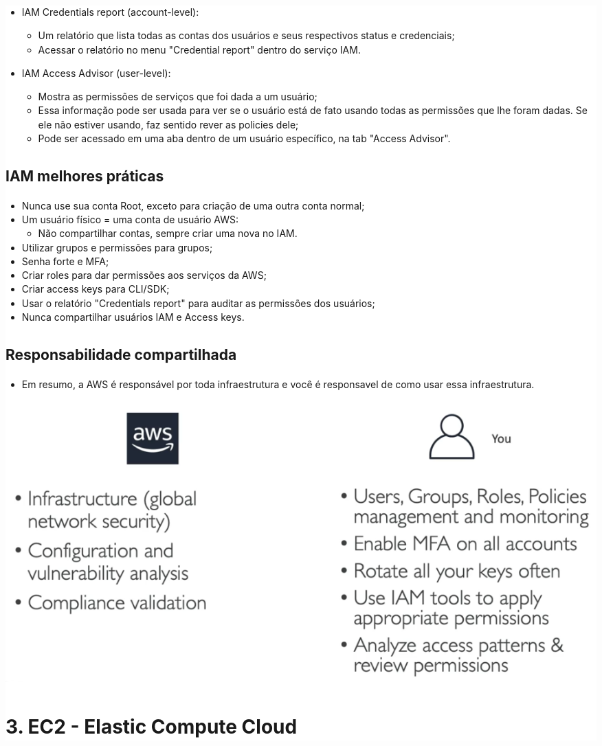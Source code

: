 - IAM Credentials report (account-level):
  - Um relatório que lista todas as contas dos usuários e seus respectivos status e credenciais;
  - Acessar o relatório no menu "Credential report" dentro do serviço IAM.

- IAM Access Advisor (user-level):
  - Mostra as permissões de serviços que foi dada a um usuário;
  - Essa informação pode ser usada para ver se o usuário está de fato usando todas as permissões que lhe foram dadas. Se ele não estiver usando, faz sentido rever as policies dele;
  - Pode ser acessado em uma aba dentro de um usuário específico, na tab "Access Advisor".

## IAM melhores práticas

- Nunca use sua conta Root, exceto para criação de uma outra conta normal;
- Um usuário físico = uma conta de usuário AWS:
  - Não compartilhar contas, sempre criar uma nova no IAM.
- Utilizar grupos e permissões para grupos;
- Senha forte e MFA;
- Criar roles para dar permissões aos serviços da AWS;
- Criar access keys para CLI/SDK;
- Usar o relatório "Credentials report" para auditar as permissões dos usuários;
- Nunca compartilhar usuários IAM e Access keys.

## Responsabilidade compartilhada

- Em resumo, a AWS é responsável por toda infraestrutura e você é responsavel de como usar essa infraestrutura.

![Alt text](../../assets/shared-responsibility.png "Title")

# 3. EC2 - Elastic Compute Cloud
